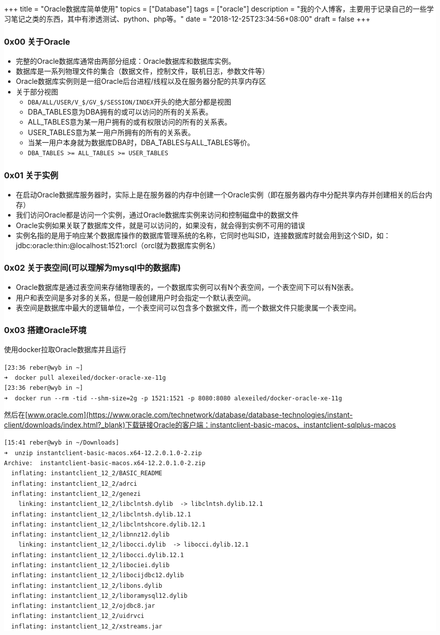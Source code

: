 +++
title = "Oracle数据库简单使用"
topics = ["Database"]
tags = ["oracle"]
description = "我的个人博客，主要用于记录自己的一些学习笔记之类的东西，其中有渗透测试、python、php等。"
date = "2018-12-25T23:34:56+08:00"
draft = false
+++

### 0x00 关于Oracle
* 完整的Oracle数据库通常由两部分组成：Oracle数据库和数据库实例。
* 数据库是一系列物理文件的集合（数据文件，控制文件，联机日志，参数文件等）
* Oracle数据库实例则是一组Oracle后台进程/线程以及在服务器分配的共享内存区
* 关于部分视图
    * ```DBA/ALL/USER/V_$/GV_$/SESSION/INDEX```开头的绝大部分都是视图
    * DBA_TABLES意为DBA拥有的或可以访问的所有的关系表。
    * ALL_TABLES意为某一用户拥有的或有权限访问的所有的关系表。
    * USER_TABLES意为某一用户所拥有的所有的关系表。
    * 当某一用户本身就为数据库DBA时，DBA_TABLES与ALL_TABLES等价。
    * ```DBA_TABLES >= ALL_TABLES >= USER_TABLES```

### 0x01 关于实例
* 在启动Oracle数据库服务器时，实际上是在服务器的内存中创建一个Oracle实例（即在服务器内存中分配共享内存并创建相关的后台内存）
* 我们访问Oracle都是访问一个实例，通过Oracle数据库实例来访问和控制磁盘中的数据文件
* Oracle实例如果关联了数据库文件，就是可以访问的，如果没有，就会得到实例不可用的错误
* 实例名指的是用于响应某个数据库操作的数据库管理系统的名称，它同时也叫SID，连接数据库时就会用到这个SID，如：jdbc:oracle:thin:@localhost:1521:orcl（orcl就为数据库实例名）

### 0x02 关于表空间(可以理解为mysql中的数据库)
* Oracle数据库是通过表空间来存储物理表的，一个数据库实例可以有N个表空间，一个表空间下可以有N张表。
* 用户和表空间是多对多的关系，但是一般创建用户时会指定一个默认表空间。
* 表空间是数据库中最大的逻辑单位，一个表空间可以包含多个数据文件，而一个数据文件只能隶属一个表空间。

### 0x03 搭建Oracle环境
使用docker拉取Oracle数据库并且运行
```
[23:36 reber@wyb in ~]
➜  docker pull alexeiled/docker-oracle-xe-11g
[23:36 reber@wyb in ~]
➜  docker run --rm -tid --shm-size=2g -p 1521:1521 -p 8080:8080 alexeiled/docker-oracle-xe-11g
```
然后在[www.oracle.com](https://www.oracle.com/technetwork/database/database-technologies/instant-client/downloads/index.html?_blank)下载链接Oracle的客户端：instantclient-basic-macos、instantclient-sqlplus-macos
```
[15:41 reber@wyb in ~/Downloads]
➜  unzip instantclient-basic-macos.x64-12.2.0.1.0-2.zip
Archive:  instantclient-basic-macos.x64-12.2.0.1.0-2.zip
  inflating: instantclient_12_2/BASIC_README
  inflating: instantclient_12_2/adrci
  inflating: instantclient_12_2/genezi
    linking: instantclient_12_2/libclntsh.dylib  -> libclntsh.dylib.12.1
  inflating: instantclient_12_2/libclntsh.dylib.12.1
  inflating: instantclient_12_2/libclntshcore.dylib.12.1
  inflating: instantclient_12_2/libnnz12.dylib
    linking: instantclient_12_2/libocci.dylib  -> libocci.dylib.12.1
  inflating: instantclient_12_2/libocci.dylib.12.1
  inflating: instantclient_12_2/libociei.dylib
  inflating: instantclient_12_2/libocijdbc12.dylib
  inflating: instantclient_12_2/libons.dylib
  inflating: instantclient_12_2/liboramysql12.dylib
  inflating: instantclient_12_2/ojdbc8.jar
  inflating: instantclient_12_2/uidrvci
  inflating: instantclient_12_2/xstreams.jar
```